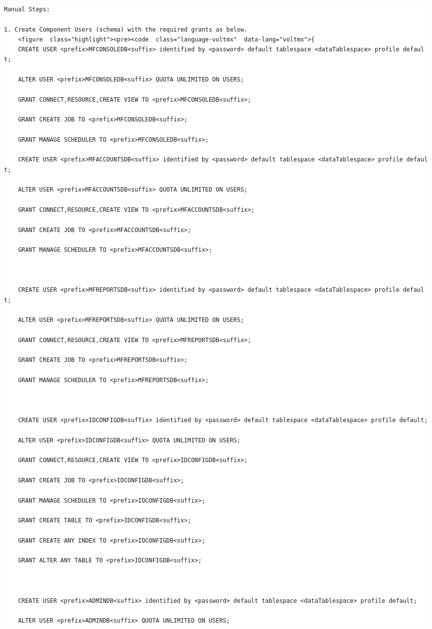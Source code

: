     Manual Steps:

    1. Create Component Users (schema) with the required grants as below.
        <figure  class="highlight"><pre><code  class="language-voltmx"  data-lang="voltmx">{
        CREATE USER <prefix>MFCONSOLEDB<suffix> identified by <password> default tablespace <dataTablespace> profile default;

        ALTER USER <prefix>MFCONSOLEDB<suffix> QUOTA UNLIMITED ON USERS;

        GRANT CONNECT,RESOURCE,CREATE VIEW TO <prefix>MFCONSOLEDB<suffix>;

        GRANT CREATE JOB TO <prefix>MFCONSOLEDB<suffix>;

        GRANT MANAGE SCHEDULER TO <prefix>MFCONSOLEDB<suffix>;

        CREATE USER <prefix>MFACCOUNTSDB<suffix> identified by <password> default tablespace <dataTablespace> profile default;

        ALTER USER <prefix>MFACCOUNTSDB<suffix> QUOTA UNLIMITED ON USERS;

        GRANT CONNECT,RESOURCE,CREATE VIEW TO <prefix>MFACCOUNTSDB<suffix>;

        GRANT CREATE JOB TO <prefix>MFACCOUNTSDB<suffix>;

        GRANT MANAGE SCHEDULER TO <prefix>MFACCOUNTSDB<suffix>;

        

        CREATE USER <prefix>MFREPORTSDB<suffix> identified by <password> default tablespace <dataTablespace> profile default;

        ALTER USER <prefix>MFREPORTSDB<suffix> QUOTA UNLIMITED ON USERS;

        GRANT CONNECT,RESOURCE,CREATE VIEW TO <prefix>MFREPORTSDB<suffix>;

        GRANT CREATE JOB TO <prefix>MFREPORTSDB<suffix>;

        GRANT MANAGE SCHEDULER TO <prefix>MFREPORTSDB<suffix>;

        

        CREATE USER <prefix>IDCONFIGDB<suffix> identified by <password> default tablespace <dataTablespace> profile default;

        ALTER USER <prefix>IDCONFIGDB<suffix> QUOTA UNLIMITED ON USERS;

        GRANT CONNECT,RESOURCE,CREATE VIEW TO <prefix>IDCONFIGDB<suffix>;

        GRANT CREATE JOB TO <prefix>IDCONFIGDB<suffix>;

        GRANT MANAGE SCHEDULER TO <prefix>IDCONFIGDB<suffix>;

        GRANT CREATE TABLE TO <prefix>IDCONFIGDB<suffix>;

        GRANT CREATE ANY INDEX TO <prefix>IDCONFIGDB<suffix>;

        GRANT ALTER ANY TABLE TO <prefix>IDCONFIGDB<suffix>;

        

        CREATE USER <prefix>ADMINDB<suffix> identified by <password> default tablespace <dataTablespace> profile default;

        ALTER USER <prefix>ADMINDB<suffix> QUOTA UNLIMITED ON USERS;
